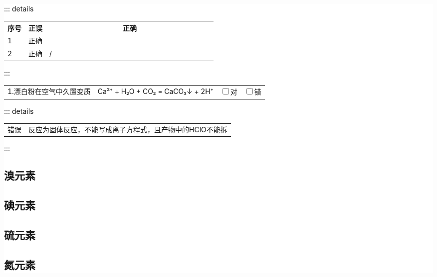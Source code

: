 
 
::: details  
<table>
  <tr>
    <th width="10%">序号</th>
    <th width="10%">正误</th>
    <th width="100%">正确</th>
  </tr>
  <tr>
    <td>1</td>
    <td>正确</td>
    <td></td>
    
  </tr>
  <tr>
    <td>2</td>
    <td>正确</td>
    <td>/</td>
  </tr>
</table>
::: 


<table>
  <tr>
    <td>1.漂白粉在空气中久置变质</td>
    <td>Ca²⁺ + H₂O + CO₂ = CaCO₃↓ + 2H⁺</td>
    <td><input type="checkbox" id="checkbox1">对</td>
    <td><input type="checkbox" id="checkbox1">错</td>
  </tr>

</table>

 
::: details  
<table>
  <tr>
    <td>错误</td>
    <td>反应为固体反应，不能写成离子方程式，且产物中的HClO不能拆</td>
  </tr>
</table>
::: 


## 溴元素

## 碘元素 

## 硫元素
 

## 氮元素
